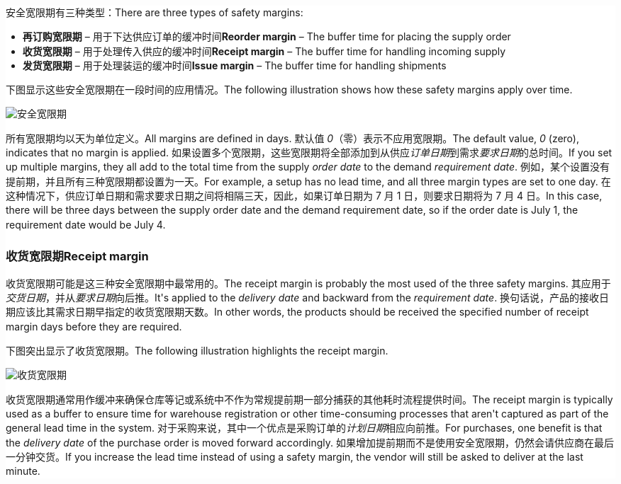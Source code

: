 <span data-ttu-id="dd3d3-110">安全宽限期有三种类型：</span><span class="sxs-lookup"><span data-stu-id="dd3d3-110">There are three types of safety margins:</span></span>

- <span data-ttu-id="dd3d3-111">**再订购宽限期** – 用于下达供应订单的缓冲时间</span><span class="sxs-lookup"><span data-stu-id="dd3d3-111">**Reorder margin** – The buffer time for placing the supply order</span></span>
- <span data-ttu-id="dd3d3-112">**收货宽限期** – 用于处理传入供应的缓冲时间</span><span class="sxs-lookup"><span data-stu-id="dd3d3-112">**Receipt margin** – The buffer time for handling incoming supply</span></span>
- <span data-ttu-id="dd3d3-113">**发货宽限期** – 用于处理装运的缓冲时间</span><span class="sxs-lookup"><span data-stu-id="dd3d3-113">**Issue margin** – The buffer time for handling shipments</span></span>

<span data-ttu-id="dd3d3-114">下图显示这些安全宽限期在一段时间的应用情况。</span><span class="sxs-lookup"><span data-stu-id="dd3d3-114">The following illustration shows how these safety margins apply over time.</span></span>

![安全宽限期](media/safety-margins-1.png)

<span data-ttu-id="dd3d3-116">所有宽限期均以天为单位定义。</span><span class="sxs-lookup"><span data-stu-id="dd3d3-116">All margins are defined in days.</span></span> <span data-ttu-id="dd3d3-117">默认值 *0*（零）表示不应用宽限期。</span><span class="sxs-lookup"><span data-stu-id="dd3d3-117">The default value, *0* (zero), indicates that no margin is applied.</span></span> <span data-ttu-id="dd3d3-118">如果设置多个宽限期，这些宽限期将全部添加到从供应*订单日期*到需求*要求日期*的总时间。</span><span class="sxs-lookup"><span data-stu-id="dd3d3-118">If you set up multiple margins, they all add to the total time from the supply *order date* to the demand *requirement date*.</span></span> <span data-ttu-id="dd3d3-119">例如，某个设置没有提前期，并且所有三种宽限期都设置为一天。</span><span class="sxs-lookup"><span data-stu-id="dd3d3-119">For example, a setup has no lead time, and all three margin types are set to one day.</span></span> <span data-ttu-id="dd3d3-120">在这种情况下，供应订单日期和需求要求日期之间将相隔三天，因此，如果订单日期为 7 月 1 日，则要求日期将为 7 月 4 日。</span><span class="sxs-lookup"><span data-stu-id="dd3d3-120">In this case, there will be three days between the supply order date and the demand requirement date, so if the order date is July 1, the requirement date would be July 4.</span></span>

### <a name="receipt-margin"></a><span data-ttu-id="dd3d3-121">收货宽限期</span><span class="sxs-lookup"><span data-stu-id="dd3d3-121">Receipt margin</span></span>

<span data-ttu-id="dd3d3-122">收货宽限期可能是这三种安全宽限期中最常用的。</span><span class="sxs-lookup"><span data-stu-id="dd3d3-122">The receipt margin is probably the most used of the three safety margins.</span></span> <span data-ttu-id="dd3d3-123">其应用于*交货日期*，并从*要求日期*向后推。</span><span class="sxs-lookup"><span data-stu-id="dd3d3-123">It's applied to the *delivery date* and backward from the *requirement date*.</span></span> <span data-ttu-id="dd3d3-124">换句话说，产品的接收日期应该比其需求日期早指定的收货宽限期天数。</span><span class="sxs-lookup"><span data-stu-id="dd3d3-124">In other words, the products should be received the specified number of receipt margin days before they are required.</span></span>

<span data-ttu-id="dd3d3-125">下图突出显示了收货宽限期。</span><span class="sxs-lookup"><span data-stu-id="dd3d3-125">The following illustration highlights the receipt margin.</span></span>

![收货宽限期](media/safety-margins-2.png)

<span data-ttu-id="dd3d3-127">收货宽限期通常用作缓冲来确保仓库等记或系统中不作为常规提前期一部分捕获的其他耗时流程提供时间。</span><span class="sxs-lookup"><span data-stu-id="dd3d3-127">The receipt margin is typically used as a buffer to ensure time for warehouse registration or other time-consuming processes that aren't captured as part of the general lead time in the system.</span></span> <span data-ttu-id="dd3d3-128">对于采购来说，其中一个优点是采购订单的*计划日期*相应向前推。</span><span class="sxs-lookup"><span data-stu-id="dd3d3-128">For purchases, one benefit is that the *delivery date* of the purchase order is moved forward accordingly.</span></span> <span data-ttu-id="dd3d3-129">如果增加提前期而不是使用安全宽限期，仍然会请供应商在最后一分钟交货。</span><span class="sxs-lookup"><span data-stu-id="dd3d3-129">If you  increase the lead time instead of using a safety margin, the vendor will still be asked to deliver at the last minute.</span></span>
